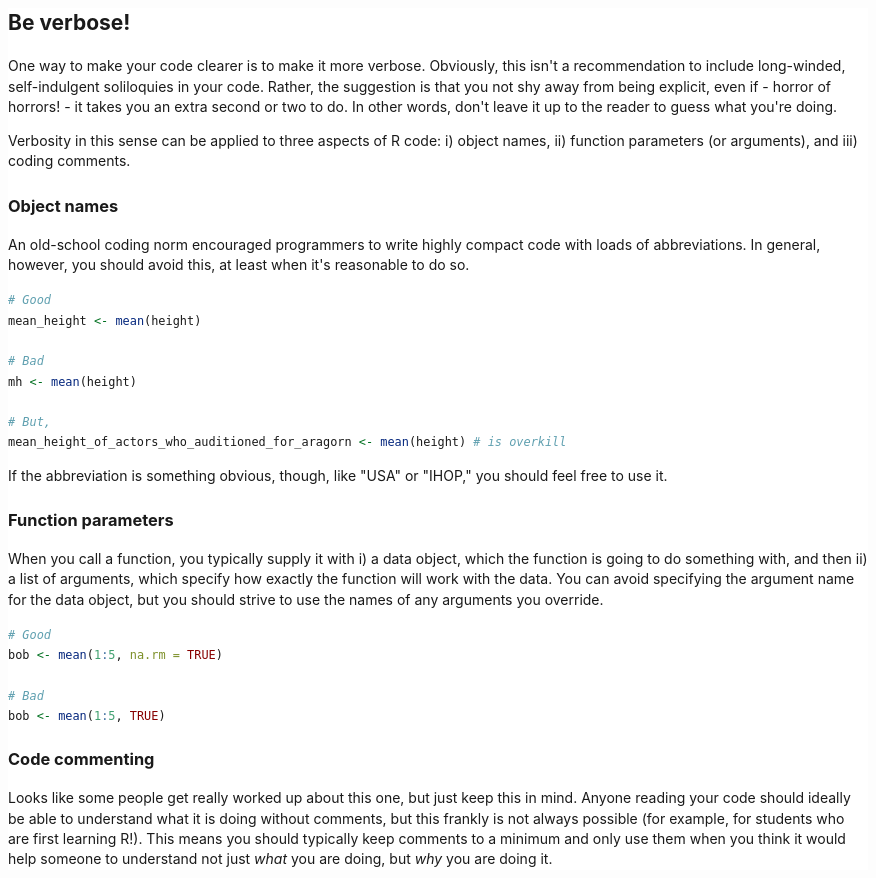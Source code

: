 ## Be verbose!

One way to make your code clearer is to make it more verbose. Obviously, this isn't a recommendation to include long-winded, self-indulgent soliloquies in your code. Rather, the suggestion is that you not shy away from being explicit, even if - horror of horrors! - it takes you an extra second or two to do. In other words, don't leave it up to the reader to guess what you're doing. 

Verbosity in this sense can be applied to three aspects of R code: i) object names, ii) function parameters (or arguments), and iii) coding comments.  

### Object names

An old-school coding norm encouraged programmers to write highly compact code with loads of abbreviations. In general, however, you should avoid this, at least when it's reasonable to do so. 


```r
# Good
mean_height <- mean(height)

# Bad
mh <- mean(height)

# But,
mean_height_of_actors_who_auditioned_for_aragorn <- mean(height) # is overkill
```

If the abbreviation is something obvious, though, like "USA" or "IHOP," you should feel free to use it.  

### Function parameters

When you call a function, you typically supply it with i) a data object, which the function is going to do something with, and then ii) a list of arguments, which specify how exactly the function will work with the data. You can avoid specifying the argument name for the data object, but you should strive to use the names of any arguments you override.  


```r
# Good
bob <- mean(1:5, na.rm = TRUE)

# Bad
bob <- mean(1:5, TRUE)
```

### Code commenting

Looks like some people get really worked up about this one, but just keep this in mind. Anyone reading your code should ideally be able to understand what it is doing without comments, but this frankly is not always possible (for example, for students who are first learning R!). This means you should typically keep comments to a minimum and only use them when you think it would help someone to understand not just _what_ you are doing, but _why_ you are doing it.

